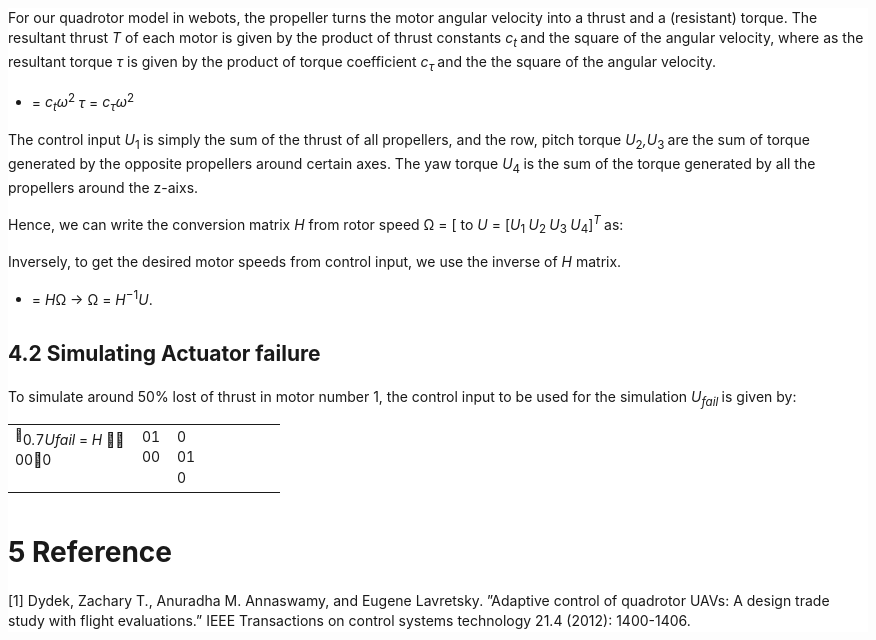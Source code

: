 For our quadrotor model in webots, the propeller turns the motor angular velocity into a thrust and a (resistant) torque. The resultant thrust <em>T </em>of each motor is given by the product of thrust constants <em>c<sub>t </sub></em>and the square of the angular velocity, where as the resultant torque <em>τ </em>is given by the product of torque coefficient <em>c<sub>τ </sub></em>and the the square of the angular velocity.

<ul>

 <li>= <em>c<sub>t</sub>ω</em><sup>2 </sup><em>τ </em>= <em>c<sub>τ</sub>ω</em><sup>2</sup></li>

</ul>

The control input <em>U</em><sub>1 </sub>is simply the sum of the thrust of all propellers, and the row, pitch torque <em>U</em><sub>2</sub><em>,U</em><sub>3 </sub>are the sum of torque generated by the opposite propellers around certain axes. The yaw torque <em>U</em><sub>4 </sub>is the sum of the torque generated by all the propellers around the z-aixs.

Hence, we can write the conversion matrix <em>H </em>from rotor speed Ω = [ to <em>U </em>= [<em>U</em><sub>1 </sub><em>U</em><sub>2 </sub><em>U</em><sub>3 </sub><em>U</em><sub>4</sub>]<em><sup>T </sup></em>as:

Inversely, to get the desired motor speeds from control input, we use the inverse of <em>H </em>matrix.

<ul>

 <li>= <em>H</em>Ω → Ω = <em>H</em><sup>−1</sup><em>U</em>.</li>

</ul>

<h2>4.2           Simulating Actuator failure</h2>

To simulate around 50% lost of thrust in motor number 1, the control input to be used for the simulation <em>U<sub>fail </sub></em>is given by:

<table width="216">

 <tbody>

  <tr>

   <td width="113"><sup></sup>0<em>.</em>7<em>U</em><em>fail </em>= <em>H </em> 000</td>

   <td width="21">0100</td>

   <td width="21">0 010</td>

   <td width="61"></td>

  </tr>

 </tbody>

</table>

<h1>5             Reference</h1>

[1] Dydek, Zachary T., Anuradha M. Annaswamy, and Eugene Lavretsky. ”Adaptive control of quadrotor UAVs: A design trade study with flight evaluations.” IEEE Transactions on control systems technology 21.4 (2012): 1400-1406.